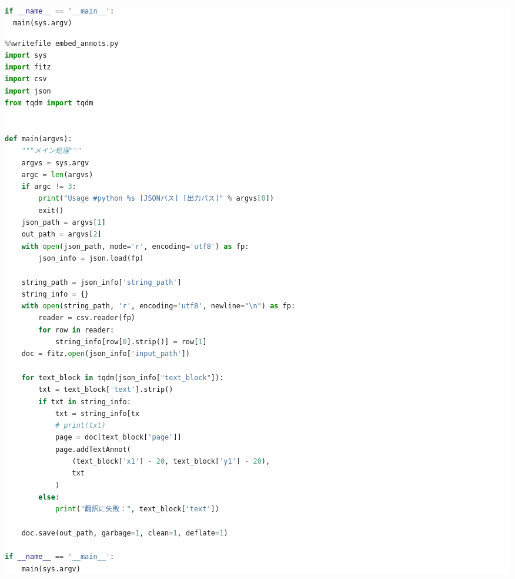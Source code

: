 ```python
if __name__ == '__main__':
  main(sys.argv)
```

```python
%%writefile embed_annots.py
import sys
import fitz
import csv
import json
from tqdm import tqdm


def main(argvs):
    """メイン処理"""
    argvs = sys.argv
    argc = len(argvs)
    if argc != 3:
        print("Usage #python %s [JSONパス] [出力パス]" % argvs[0])
        exit()
    json_path = argvs[1]
    out_path = argvs[2]
    with open(json_path, mode='r', encoding='utf8') as fp:
        json_info = json.load(fp)

    string_path = json_info['string_path']
    string_info = {}
    with open(string_path, 'r', encoding='utf8', newline="\n") as fp:
        reader = csv.reader(fp)
        for row in reader:
            string_info[row[0].strip()] = row[1]
    doc = fitz.open(json_info['input_path'])

    for text_block in tqdm(json_info["text_block"]):
        txt = text_block['text'].strip()
        if txt in string_info:
            txt = string_info[tx
            # print(txt)
            page = doc[text_block['page']]
            page.addTextAnnot(
                (text_block['x1'] - 20, text_block['y1'] - 20),
                txt
            )
        else:
            print("翻訳に失敗：", text_block['text'])

    doc.save(out_path, garbage=1, clean=1, deflate=1) 

if __name__ == '__main__':
    main(sys.argv)
```
